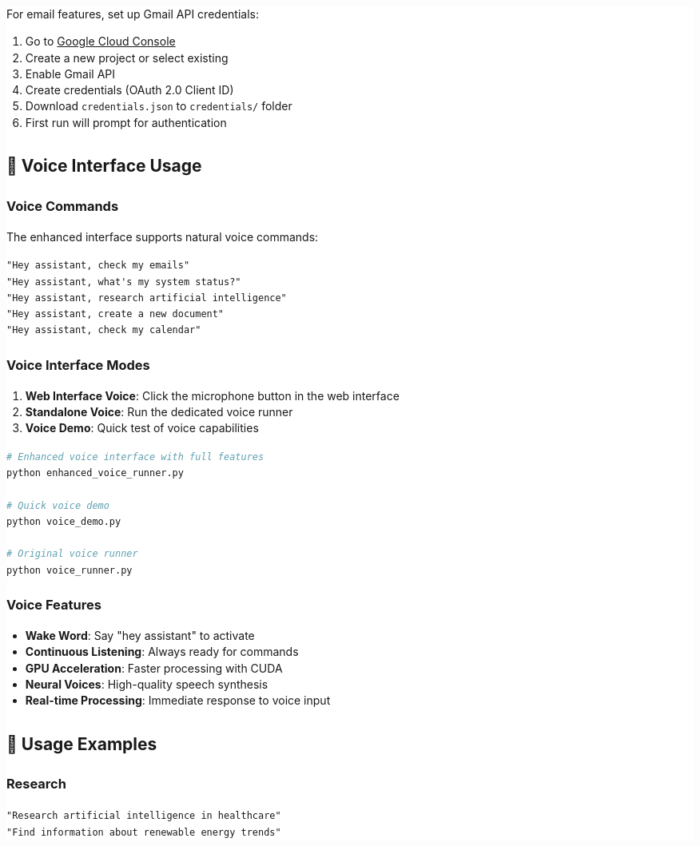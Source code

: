 For email features, set up Gmail API credentials:

1. Go to [Google Cloud Console](https://console.cloud.google.com/)
2. Create a new project or select existing
3. Enable Gmail API
4. Create credentials (OAuth 2.0 Client ID)
5. Download `credentials.json` to `credentials/` folder
6. First run will prompt for authentication

## 🎤 Voice Interface Usage

### Voice Commands
The enhanced interface supports natural voice commands:

```
"Hey assistant, check my emails"
"Hey assistant, what's my system status?"
"Hey assistant, research artificial intelligence"
"Hey assistant, create a new document"
"Hey assistant, check my calendar"
```

### Voice Interface Modes

1. **Web Interface Voice**: Click the microphone button in the web interface
2. **Standalone Voice**: Run the dedicated voice runner
3. **Voice Demo**: Quick test of voice capabilities

```bash
# Enhanced voice interface with full features
python enhanced_voice_runner.py

# Quick voice demo
python voice_demo.py

# Original voice runner
python voice_runner.py
```

### Voice Features

- **Wake Word**: Say "hey assistant" to activate
- **Continuous Listening**: Always ready for commands
- **GPU Acceleration**: Faster processing with CUDA
- **Neural Voices**: High-quality speech synthesis
- **Real-time Processing**: Immediate response to voice input

## 💬 Usage Examples

### Research
```
"Research artificial intelligence in healthcare"
"Find information about renewable energy trends"
```
